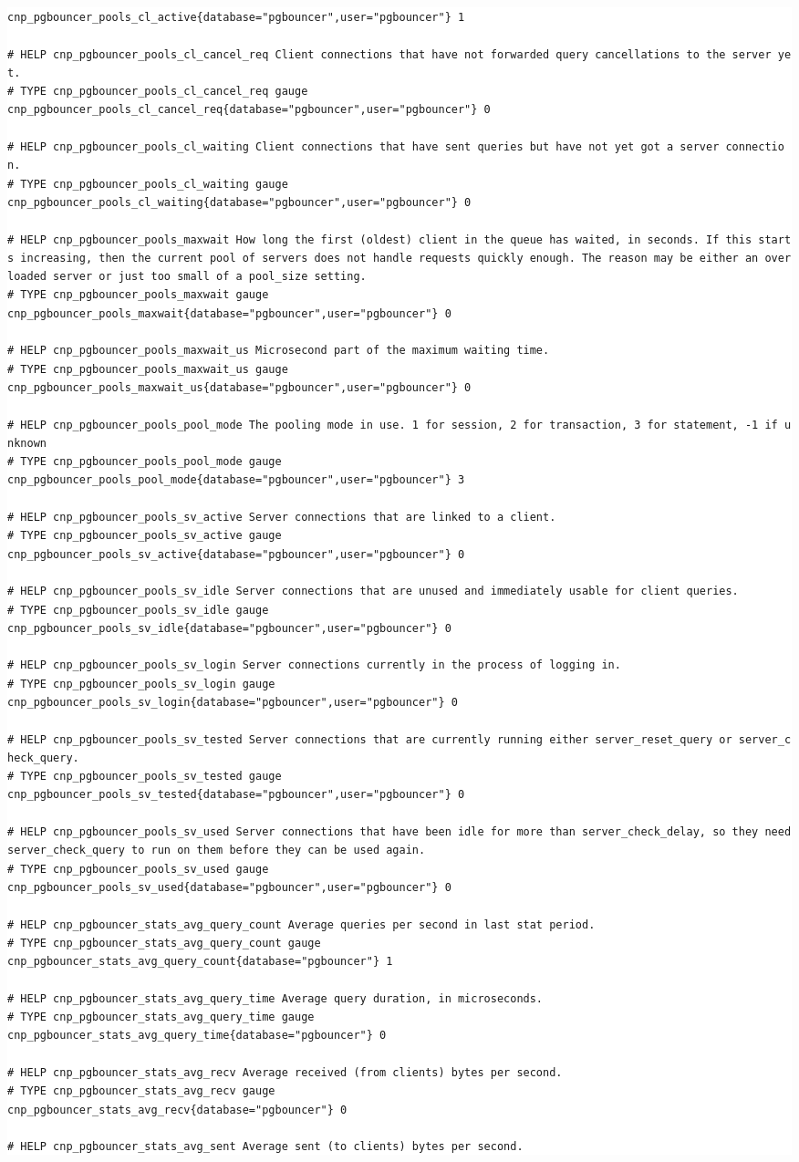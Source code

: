 ```text
cnp_pgbouncer_pools_cl_active{database="pgbouncer",user="pgbouncer"} 1

# HELP cnp_pgbouncer_pools_cl_cancel_req Client connections that have not forwarded query cancellations to the server yet.
# TYPE cnp_pgbouncer_pools_cl_cancel_req gauge
cnp_pgbouncer_pools_cl_cancel_req{database="pgbouncer",user="pgbouncer"} 0

# HELP cnp_pgbouncer_pools_cl_waiting Client connections that have sent queries but have not yet got a server connection.
# TYPE cnp_pgbouncer_pools_cl_waiting gauge
cnp_pgbouncer_pools_cl_waiting{database="pgbouncer",user="pgbouncer"} 0

# HELP cnp_pgbouncer_pools_maxwait How long the first (oldest) client in the queue has waited, in seconds. If this starts increasing, then the current pool of servers does not handle requests quickly enough. The reason may be either an overloaded server or just too small of a pool_size setting.
# TYPE cnp_pgbouncer_pools_maxwait gauge
cnp_pgbouncer_pools_maxwait{database="pgbouncer",user="pgbouncer"} 0

# HELP cnp_pgbouncer_pools_maxwait_us Microsecond part of the maximum waiting time.
# TYPE cnp_pgbouncer_pools_maxwait_us gauge
cnp_pgbouncer_pools_maxwait_us{database="pgbouncer",user="pgbouncer"} 0

# HELP cnp_pgbouncer_pools_pool_mode The pooling mode in use. 1 for session, 2 for transaction, 3 for statement, -1 if unknown
# TYPE cnp_pgbouncer_pools_pool_mode gauge
cnp_pgbouncer_pools_pool_mode{database="pgbouncer",user="pgbouncer"} 3

# HELP cnp_pgbouncer_pools_sv_active Server connections that are linked to a client.
# TYPE cnp_pgbouncer_pools_sv_active gauge
cnp_pgbouncer_pools_sv_active{database="pgbouncer",user="pgbouncer"} 0

# HELP cnp_pgbouncer_pools_sv_idle Server connections that are unused and immediately usable for client queries.
# TYPE cnp_pgbouncer_pools_sv_idle gauge
cnp_pgbouncer_pools_sv_idle{database="pgbouncer",user="pgbouncer"} 0

# HELP cnp_pgbouncer_pools_sv_login Server connections currently in the process of logging in.
# TYPE cnp_pgbouncer_pools_sv_login gauge
cnp_pgbouncer_pools_sv_login{database="pgbouncer",user="pgbouncer"} 0

# HELP cnp_pgbouncer_pools_sv_tested Server connections that are currently running either server_reset_query or server_check_query.
# TYPE cnp_pgbouncer_pools_sv_tested gauge
cnp_pgbouncer_pools_sv_tested{database="pgbouncer",user="pgbouncer"} 0

# HELP cnp_pgbouncer_pools_sv_used Server connections that have been idle for more than server_check_delay, so they need server_check_query to run on them before they can be used again.
# TYPE cnp_pgbouncer_pools_sv_used gauge
cnp_pgbouncer_pools_sv_used{database="pgbouncer",user="pgbouncer"} 0

# HELP cnp_pgbouncer_stats_avg_query_count Average queries per second in last stat period.
# TYPE cnp_pgbouncer_stats_avg_query_count gauge
cnp_pgbouncer_stats_avg_query_count{database="pgbouncer"} 1

# HELP cnp_pgbouncer_stats_avg_query_time Average query duration, in microseconds.
# TYPE cnp_pgbouncer_stats_avg_query_time gauge
cnp_pgbouncer_stats_avg_query_time{database="pgbouncer"} 0

# HELP cnp_pgbouncer_stats_avg_recv Average received (from clients) bytes per second.
# TYPE cnp_pgbouncer_stats_avg_recv gauge
cnp_pgbouncer_stats_avg_recv{database="pgbouncer"} 0

# HELP cnp_pgbouncer_stats_avg_sent Average sent (to clients) bytes per second.
```